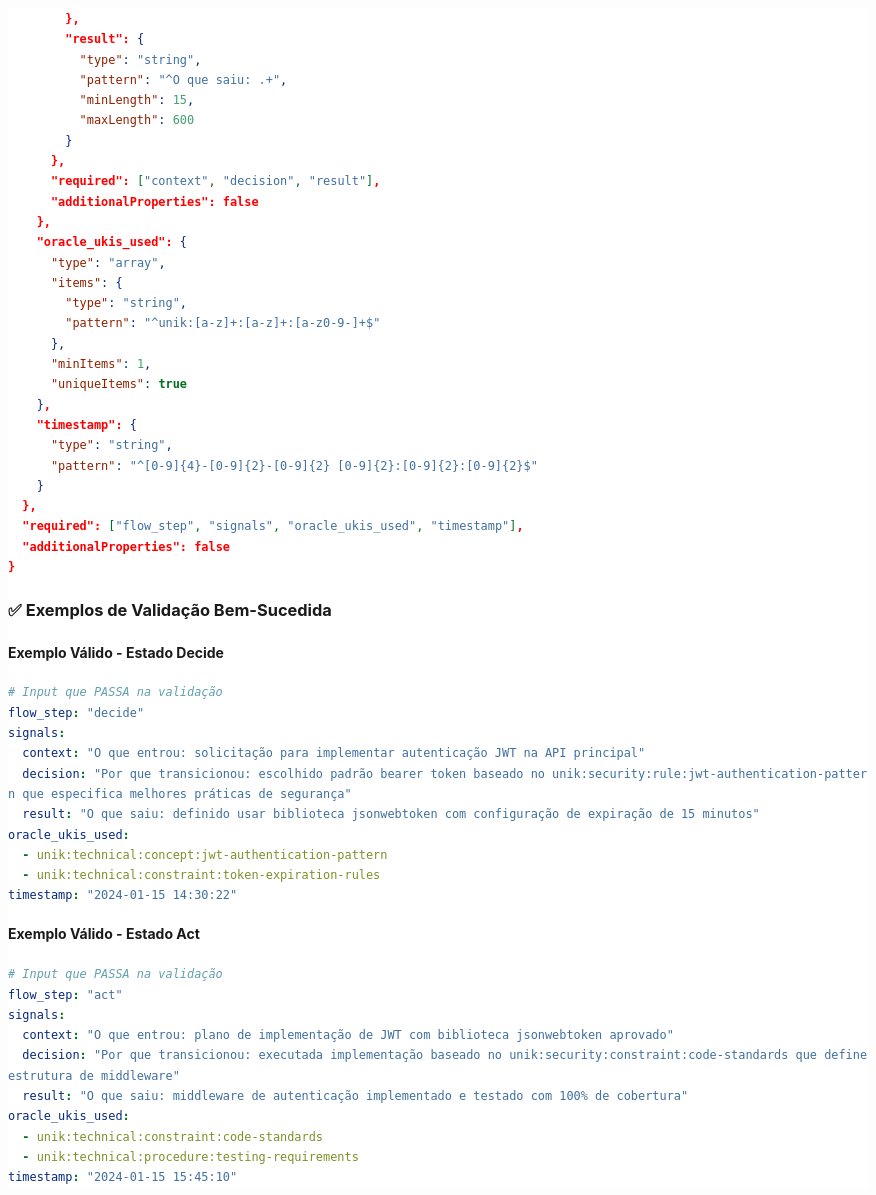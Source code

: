 ```json
        },
        "result": {
          "type": "string",
          "pattern": "^O que saiu: .+",
          "minLength": 15,
          "maxLength": 600
        }
      },
      "required": ["context", "decision", "result"],
      "additionalProperties": false
    },
    "oracle_ukis_used": {
      "type": "array",
      "items": {
        "type": "string",
        "pattern": "^unik:[a-z]+:[a-z]+:[a-z0-9-]+$"
      },
      "minItems": 1,
      "uniqueItems": true
    },
    "timestamp": {
      "type": "string",
      "pattern": "^[0-9]{4}-[0-9]{2}-[0-9]{2} [0-9]{2}:[0-9]{2}:[0-9]{2}$"
    }
  },
  "required": ["flow_step", "signals", "oracle_ukis_used", "timestamp"],
  "additionalProperties": false
}
```

### ✅ **Exemplos de Validação Bem-Sucedida**

#### **Exemplo Válido - Estado Decide**
```yaml
# Input que PASSA na validação
flow_step: "decide"
signals:
  context: "O que entrou: solicitação para implementar autenticação JWT na API principal"
  decision: "Por que transicionou: escolhido padrão bearer token baseado no unik:security:rule:jwt-authentication-pattern que especifica melhores práticas de segurança"
  result: "O que saiu: definido usar biblioteca jsonwebtoken com configuração de expiração de 15 minutos"
oracle_ukis_used:
  - unik:technical:concept:jwt-authentication-pattern
  - unik:technical:constraint:token-expiration-rules
timestamp: "2024-01-15 14:30:22"
```

#### **Exemplo Válido - Estado Act**
```yaml
# Input que PASSA na validação
flow_step: "act"
signals:
  context: "O que entrou: plano de implementação de JWT com biblioteca jsonwebtoken aprovado"
  decision: "Por que transicionou: executada implementação baseado no unik:security:constraint:code-standards que define estrutura de middleware"
  result: "O que saiu: middleware de autenticação implementado e testado com 100% de cobertura"
oracle_ukis_used:
  - unik:technical:constraint:code-standards
  - unik:technical:procedure:testing-requirements
timestamp: "2024-01-15 15:45:10"
```
